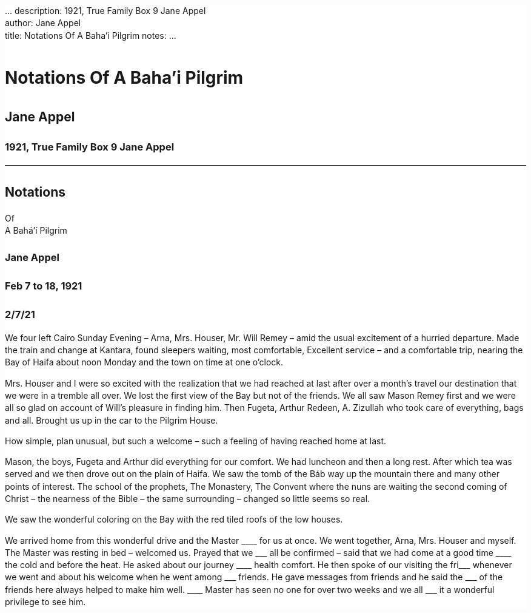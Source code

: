 ...
description: 1921, True Family Box 9 Jane Appel  
author: Jane Appel  
title: Notations Of A Baha’i Pilgrim 
notes:
...


# Notations Of A Baha’i Pilgrim  
## Jane Appel  
### 1921, True Family Box 9 Jane Appel  

------




## Notations  
Of  
A Bahá’í Pilgrim

### Jane Appel

### Feb 7 to 18, 1921

### 2/7/21

We four left Cairo Sunday Evening – Arna, Mrs. Houser, Mr. Will Remey – amid the usual excitement of a hurried departure. Made the train and change at Kantara, found sleepers waiting, most comfortable, Excellent service – and a comfortable trip, nearing the Bay of Haifa about noon Monday and the town on time at one o’clock.  

Mrs. Houser and I were so excited with the realization that we had reached at last after over a month’s travel our destination that we were in a tremble all over. We lost the first view of the Bay but not of the friends. We all saw Mason Remey first and we were all so glad on account of Will’s pleasure in finding him. Then Fugeta, Arthur Redeen, A. Zizullah who took care of everything, bags and all. Brought us up in the car to the Pilgrim House.  

How simple, plan unusual, but such a welcome – such a feeling of having reached home at last.  

Mason, the boys, Fugeta and Arthur did everything for our comfort. We had luncheon and then a long rest. After which tea was served and we then drove out on the plain of Haifa. We saw the tomb of the Báb way up the mountain there and many other points of interest. The school of the prophets, The Monastery, The Convent where the nuns are waiting the second coming of Christ – the nearness of the Bible – the same surrounding – changed so little seems so real.  

We saw the wonderful coloring on the Bay with the red tiled roofs of the low houses.  

We arrived home from this wonderful drive and the Master ____ for us at once. We went together, Arna, Mrs. Houser and myself. The Master was resting in bed – welcomed us. Prayed that we ___ all be confirmed – said that we had come at a good time ____ the cold and before the heat. He asked about our journey ____ health comfort. He then spoke of our visiting the fri___ whenever we went and about his welcome when he went among ___ friends. He gave messages from friends and he said the ___ of the friends here always helped to make him well. ____ Master has seen no one for over two weeks and we all ___ it a wonderful privilege to see him.  
